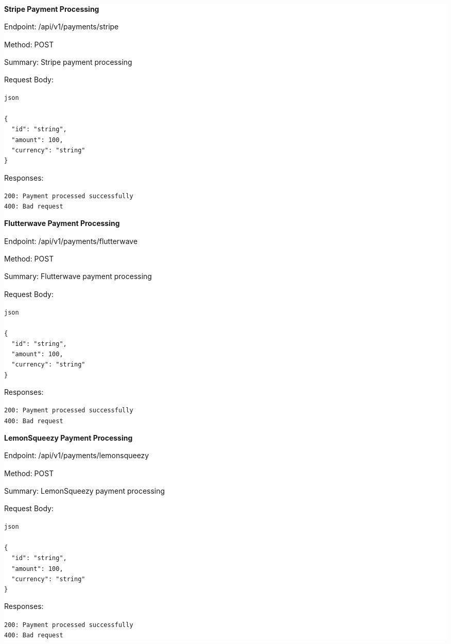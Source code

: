 **Stripe Payment Processing**

Endpoint: /api/v1/payments/stripe

Method: POST

Summary: Stripe payment processing

Request Body:
```
json

{
  "id": "string",
  "amount": 100,
  "currency": "string"
}

```
Responses:
```
200: Payment processed successfully
400: Bad request

```
**Flutterwave Payment Processing**

Endpoint: /api/v1/payments/flutterwave

Method: POST

Summary: Flutterwave payment processing

Request Body:
```
json

{
  "id": "string",
  "amount": 100,
  "currency": "string"
}

```
Responses:
```
200: Payment processed successfully
400: Bad request
```

**LemonSqueezy Payment Processing**

Endpoint: /api/v1/payments/lemonsqueezy

Method: POST

Summary: LemonSqueezy payment processing

Request Body:
```
json

{
  "id": "string",
  "amount": 100,
  "currency": "string"
}
```
Responses:
```
200: Payment processed successfully
400: Bad request
```